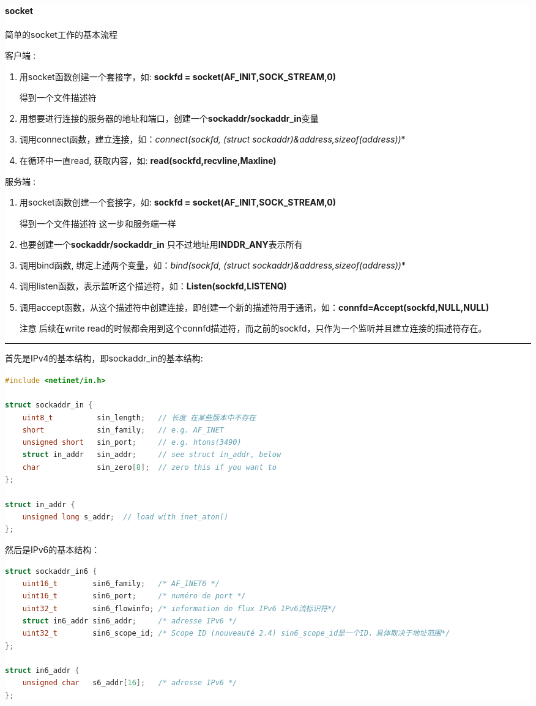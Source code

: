 #### socket

简单的socket工作的基本流程

客户端 : 

1. 用socket函数创建一个套接字，如: **sockfd = socket(AF_INIT,SOCK_STREAM,0)**

   得到一个文件描述符

2. 用想要进行连接的服务器的地址和端口，创建一个**sockaddr/sockaddr_in**变量

3. 调用connect函数，建立连接，如：**connect(sockfd, (struct sockaddr*)&address,sizeof(address))**

4. 在循环中一直read, 获取内容，如: **read(sockfd,recvline,Maxline)**

服务端 :

1. 用socket函数创建一个套接字，如: **sockfd = socket(AF_INIT,SOCK_STREAM,0)**

   得到一个文件描述符 这一步和服务端一样

2. 也要创建一个**sockaddr/sockaddr_in** 只不过地址用**INDDR_ANY**表示所有

3. 调用bind函数, 绑定上述两个变量，如：**bind(sockfd, (struct sockaddr*)&address,sizeof(address))** 

4. 调用listen函数，表示监听这个描述符，如：**Listen(sockfd,LISTENQ)**

5. 调用accept函数，从这个描述符中创建连接，即创建一个新的描述符用于通讯，如：**connfd=Accept(sockfd,NULL,NULL)**

   注意 后续在write read的时候都会用到这个connfd描述符，而之前的sockfd，只作为一个监听并且建立连接的描述符存在。

---

首先是IPv4的基本结构，即sockaddr_in的基本结构:

```c
#include <netinet/in.h>

struct sockaddr_in {
    uint8_t          sin_length;   // 长度 在某些版本中不存在
    short            sin_family;   // e.g. AF_INET
    unsigned short   sin_port;     // e.g. htons(3490)
    struct in_addr   sin_addr;     // see struct in_addr, below
    char             sin_zero[8];  // zero this if you want to
};

struct in_addr {
    unsigned long s_addr;  // load with inet_aton()
};
```

然后是IPv6的基本结构：

```c
struct sockaddr_in6 {
    uint16_t        sin6_family;   /* AF_INET6 */
    uint16_t        sin6_port;     /* numéro de port */
    uint32_t        sin6_flowinfo; /* information de flux IPv6 IPv6流标识符*/
    struct in6_addr sin6_addr;     /* adresse IPv6 */
    uint32_t        sin6_scope_id; /* Scope ID (nouveauté 2.4) sin6_scope_id是一个ID，具体取决于地址范围*/
};

struct in6_addr {
    unsigned char   s6_addr[16];   /* adresse IPv6 */
};
```
